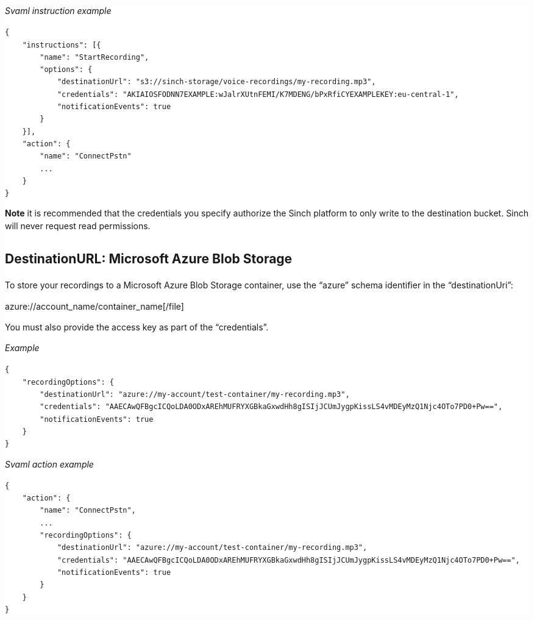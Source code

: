 _Svaml instruction example_

	{
		"instructions": [{
			"name": "StartRecording",
			"options": {
				"destinationUrl": "s3://sinch-storage/voice-recordings/my-recording.mp3",
				"credentials": "AKIAIOSFODNN7EXAMPLE:wJalrXUtnFEMI/K7MDENG/bPxRfiCYEXAMPLEKEY:eu-central-1",
				"notificationEvents": true
			}
		}],
		"action": {
			"name": "ConnectPstn"
			...
		}
	}

**Note** it is recommended that the credentials you specify authorize the Sinch platform to only write to the destination bucket. Sinch will never request read permissions.

## DestinationURL: Microsoft Azure Blob Storage

To store your recordings to a Microsoft Azure Blob Storage container, use the “azure” schema identifier in the “destinationUri”:

azure://account_name/container_name[/file]

You must also provide the access key as part of the “credentials”.

_Example_

    {
        "recordingOptions": {
            "destinationUrl": "azure://my-account/test-container/my-recording.mp3",
            "credentials": "AAECAwQFBgcICQoLDA0ODxAREhMUFRYXGBkaGxwdHh8gISIjJCUmJygpKissLS4vMDEyMzQ1Njc4OTo7PD0+Pw==",
            "notificationEvents": true
        }
    }

_Svaml action example_

	{
		"action": {
			"name": "ConnectPstn",
			...
			"recordingOptions": {
				"destinationUrl": "azure://my-account/test-container/my-recording.mp3",
				"credentials": "AAECAwQFBgcICQoLDA0ODxAREhMUFRYXGBkaGxwdHh8gISIjJCUmJygpKissLS4vMDEyMzQ1Njc4OTo7PD0+Pw==",
				"notificationEvents": true
			}
		}
	}
